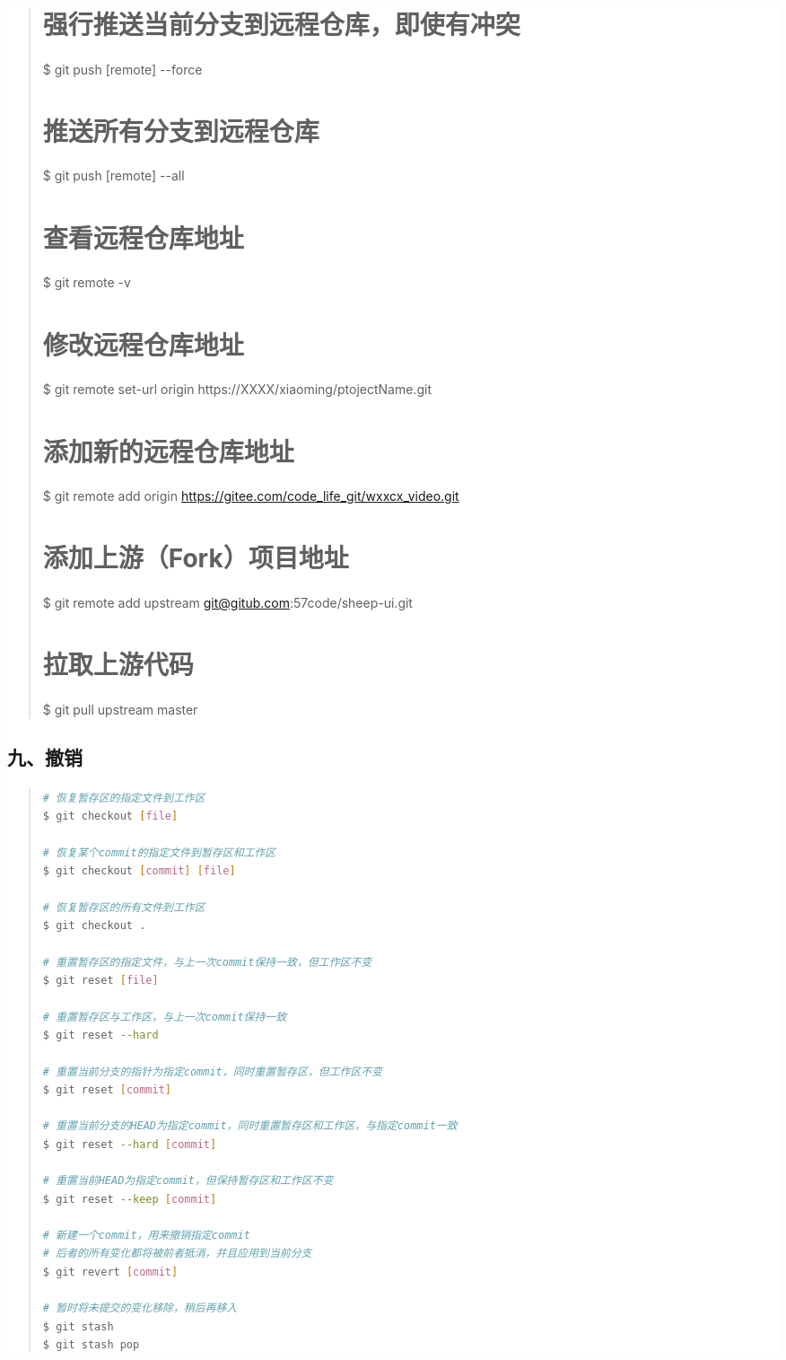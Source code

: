 > 
> # 强行推送当前分支到远程仓库，即使有冲突
> $ git push [remote] --force
> 
> # 推送所有分支到远程仓库
> $ git push [remote] --all
> 
> # 查看远程仓库地址
> $ git remote -v
> 
> # 修改远程仓库地址
> $ git remote set-url origin https://XXXX/xiaoming/ptojectName.git
> 
> # 添加新的远程仓库地址
> $ git remote add origin https://gitee.com/code_life_git/wxxcx_video.git
> 
> # 添加上游（Fork）项目地址
> $ git remote add upstream git@gitub.com:57code/sheep-ui.git
> 
> # 拉取上游代码
> $ git pull upstream master
> 
> ```

## 九、撤销

> ```bash
> # 恢复暂存区的指定文件到工作区
> $ git checkout [file]
> 
> # 恢复某个commit的指定文件到暂存区和工作区
> $ git checkout [commit] [file]
> 
> # 恢复暂存区的所有文件到工作区
> $ git checkout .
> 
> # 重置暂存区的指定文件，与上一次commit保持一致，但工作区不变
> $ git reset [file]
> 
> # 重置暂存区与工作区，与上一次commit保持一致
> $ git reset --hard
> 
> # 重置当前分支的指针为指定commit，同时重置暂存区，但工作区不变
> $ git reset [commit]
> 
> # 重置当前分支的HEAD为指定commit，同时重置暂存区和工作区，与指定commit一致
> $ git reset --hard [commit]
> 
> # 重置当前HEAD为指定commit，但保持暂存区和工作区不变
> $ git reset --keep [commit]
> 
> # 新建一个commit，用来撤销指定commit
> # 后者的所有变化都将被前者抵消，并且应用到当前分支
> $ git revert [commit]
> 
> # 暂时将未提交的变化移除，稍后再移入
> $ git stash
> $ git stash pop
> ```
